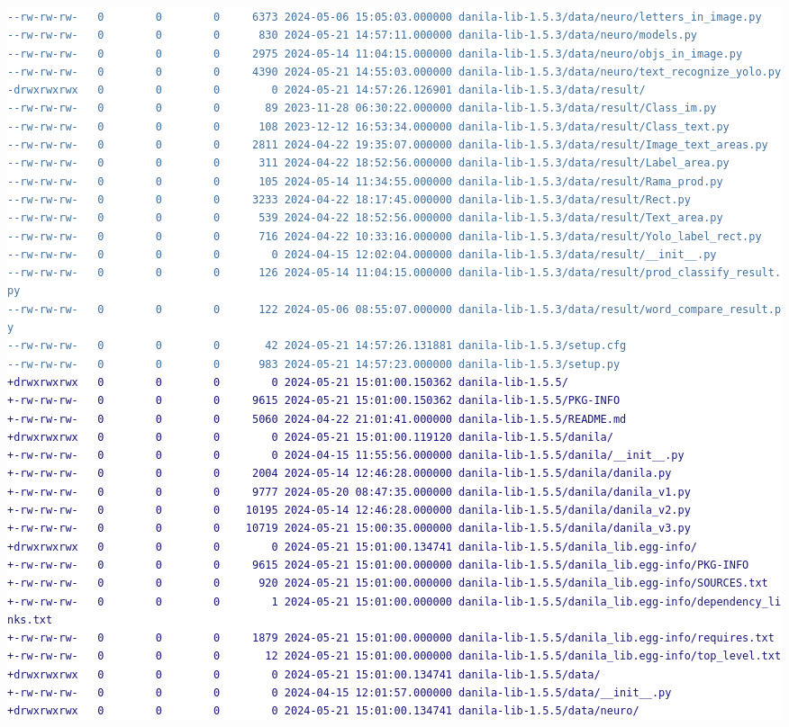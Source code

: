 ```diff
--rw-rw-rw-   0        0        0     6373 2024-05-06 15:05:03.000000 danila-lib-1.5.3/data/neuro/letters_in_image.py
--rw-rw-rw-   0        0        0      830 2024-05-21 14:57:11.000000 danila-lib-1.5.3/data/neuro/models.py
--rw-rw-rw-   0        0        0     2975 2024-05-14 11:04:15.000000 danila-lib-1.5.3/data/neuro/objs_in_image.py
--rw-rw-rw-   0        0        0     4390 2024-05-21 14:55:03.000000 danila-lib-1.5.3/data/neuro/text_recognize_yolo.py
-drwxrwxrwx   0        0        0        0 2024-05-21 14:57:26.126901 danila-lib-1.5.3/data/result/
--rw-rw-rw-   0        0        0       89 2023-11-28 06:30:22.000000 danila-lib-1.5.3/data/result/Class_im.py
--rw-rw-rw-   0        0        0      108 2023-12-12 16:53:34.000000 danila-lib-1.5.3/data/result/Class_text.py
--rw-rw-rw-   0        0        0     2811 2024-04-22 19:35:07.000000 danila-lib-1.5.3/data/result/Image_text_areas.py
--rw-rw-rw-   0        0        0      311 2024-04-22 18:52:56.000000 danila-lib-1.5.3/data/result/Label_area.py
--rw-rw-rw-   0        0        0      105 2024-05-14 11:34:55.000000 danila-lib-1.5.3/data/result/Rama_prod.py
--rw-rw-rw-   0        0        0     3233 2024-04-22 18:17:45.000000 danila-lib-1.5.3/data/result/Rect.py
--rw-rw-rw-   0        0        0      539 2024-04-22 18:52:56.000000 danila-lib-1.5.3/data/result/Text_area.py
--rw-rw-rw-   0        0        0      716 2024-04-22 10:33:16.000000 danila-lib-1.5.3/data/result/Yolo_label_rect.py
--rw-rw-rw-   0        0        0        0 2024-04-15 12:02:04.000000 danila-lib-1.5.3/data/result/__init__.py
--rw-rw-rw-   0        0        0      126 2024-05-14 11:04:15.000000 danila-lib-1.5.3/data/result/prod_classify_result.py
--rw-rw-rw-   0        0        0      122 2024-05-06 08:55:07.000000 danila-lib-1.5.3/data/result/word_compare_result.py
--rw-rw-rw-   0        0        0       42 2024-05-21 14:57:26.131881 danila-lib-1.5.3/setup.cfg
--rw-rw-rw-   0        0        0      983 2024-05-21 14:57:23.000000 danila-lib-1.5.3/setup.py
+drwxrwxrwx   0        0        0        0 2024-05-21 15:01:00.150362 danila-lib-1.5.5/
+-rw-rw-rw-   0        0        0     9615 2024-05-21 15:01:00.150362 danila-lib-1.5.5/PKG-INFO
+-rw-rw-rw-   0        0        0     5060 2024-04-22 21:01:41.000000 danila-lib-1.5.5/README.md
+drwxrwxrwx   0        0        0        0 2024-05-21 15:01:00.119120 danila-lib-1.5.5/danila/
+-rw-rw-rw-   0        0        0        0 2024-04-15 11:55:56.000000 danila-lib-1.5.5/danila/__init__.py
+-rw-rw-rw-   0        0        0     2004 2024-05-14 12:46:28.000000 danila-lib-1.5.5/danila/danila.py
+-rw-rw-rw-   0        0        0     9777 2024-05-20 08:47:35.000000 danila-lib-1.5.5/danila/danila_v1.py
+-rw-rw-rw-   0        0        0    10195 2024-05-14 12:46:28.000000 danila-lib-1.5.5/danila/danila_v2.py
+-rw-rw-rw-   0        0        0    10719 2024-05-21 15:00:35.000000 danila-lib-1.5.5/danila/danila_v3.py
+drwxrwxrwx   0        0        0        0 2024-05-21 15:01:00.134741 danila-lib-1.5.5/danila_lib.egg-info/
+-rw-rw-rw-   0        0        0     9615 2024-05-21 15:01:00.000000 danila-lib-1.5.5/danila_lib.egg-info/PKG-INFO
+-rw-rw-rw-   0        0        0      920 2024-05-21 15:01:00.000000 danila-lib-1.5.5/danila_lib.egg-info/SOURCES.txt
+-rw-rw-rw-   0        0        0        1 2024-05-21 15:01:00.000000 danila-lib-1.5.5/danila_lib.egg-info/dependency_links.txt
+-rw-rw-rw-   0        0        0     1879 2024-05-21 15:01:00.000000 danila-lib-1.5.5/danila_lib.egg-info/requires.txt
+-rw-rw-rw-   0        0        0       12 2024-05-21 15:01:00.000000 danila-lib-1.5.5/danila_lib.egg-info/top_level.txt
+drwxrwxrwx   0        0        0        0 2024-05-21 15:01:00.134741 danila-lib-1.5.5/data/
+-rw-rw-rw-   0        0        0        0 2024-04-15 12:01:57.000000 danila-lib-1.5.5/data/__init__.py
+drwxrwxrwx   0        0        0        0 2024-05-21 15:01:00.134741 danila-lib-1.5.5/data/neuro/
```